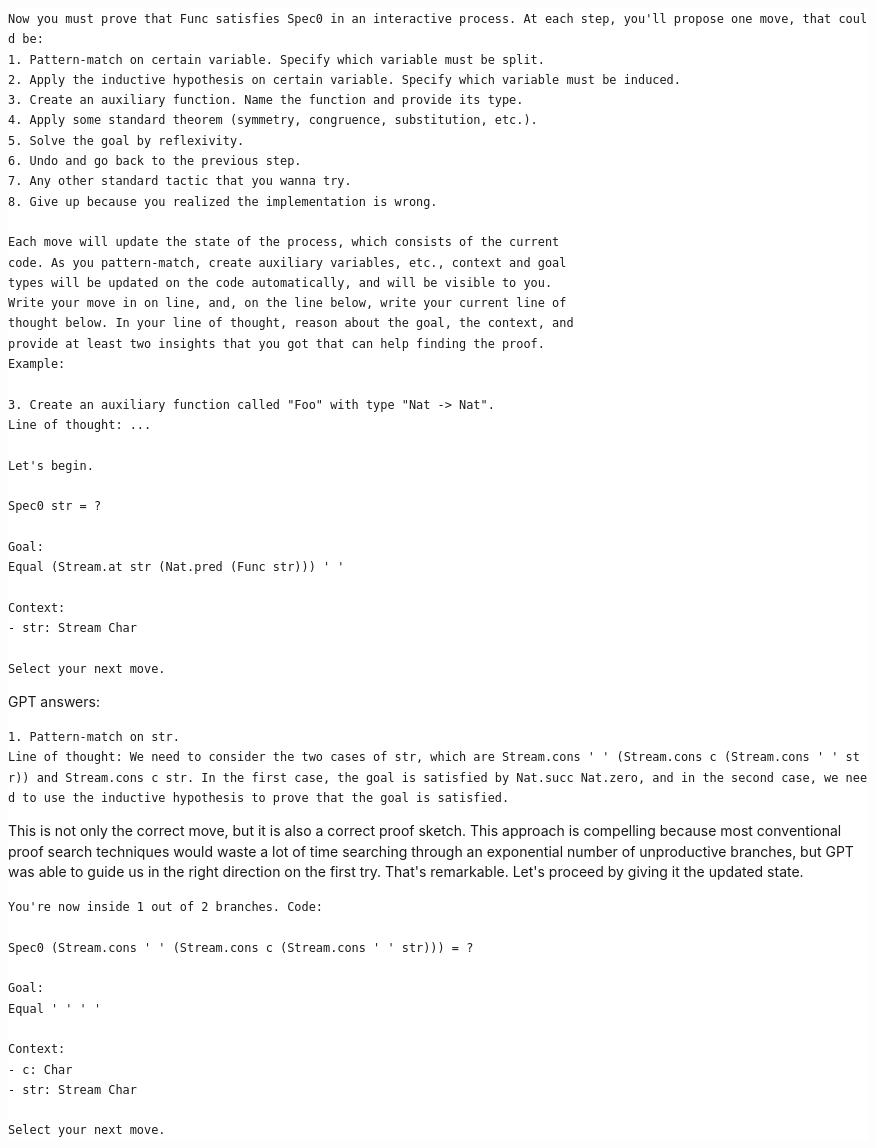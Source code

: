 ```
Now you must prove that Func satisfies Spec0 in an interactive process. At each step, you'll propose one move, that could be:
1. Pattern-match on certain variable. Specify which variable must be split.
2. Apply the inductive hypothesis on certain variable. Specify which variable must be induced.
3. Create an auxiliary function. Name the function and provide its type.
4. Apply some standard theorem (symmetry, congruence, substitution, etc.).
5. Solve the goal by reflexivity.
6. Undo and go back to the previous step.
7. Any other standard tactic that you wanna try.
8. Give up because you realized the implementation is wrong.

Each move will update the state of the process, which consists of the current
code. As you pattern-match, create auxiliary variables, etc., context and goal
types will be updated on the code automatically, and will be visible to you.
Write your move in on line, and, on the line below, write your current line of
thought below. In your line of thought, reason about the goal, the context, and
provide at least two insights that you got that can help finding the proof.
Example:

3. Create an auxiliary function called "Foo" with type "Nat -> Nat".
Line of thought: ...

Let's begin.

Spec0 str = ?

Goal:
Equal (Stream.at str (Nat.pred (Func str))) ' '

Context:
- str: Stream Char

Select your next move.
```

GPT answers:

```
1. Pattern-match on str.
Line of thought: We need to consider the two cases of str, which are Stream.cons ' ' (Stream.cons c (Stream.cons ' ' str)) and Stream.cons c str. In the first case, the goal is satisfied by Nat.succ Nat.zero, and in the second case, we need to use the inductive hypothesis to prove that the goal is satisfied.
```
This is not only the correct move, but it is also a correct proof sketch. This approach is compelling because most conventional proof search techniques would waste a lot of time searching through an exponential number of unproductive branches, but GPT was able to guide us in the right direction on the first try. That's remarkable. Let's proceed by giving it the updated state.

```
You're now inside 1 out of 2 branches. Code:

Spec0 (Stream.cons ' ' (Stream.cons c (Stream.cons ' ' str))) = ?

Goal:
Equal ' ' ' '

Context:
- c: Char
- str: Stream Char

Select your next move.
```
